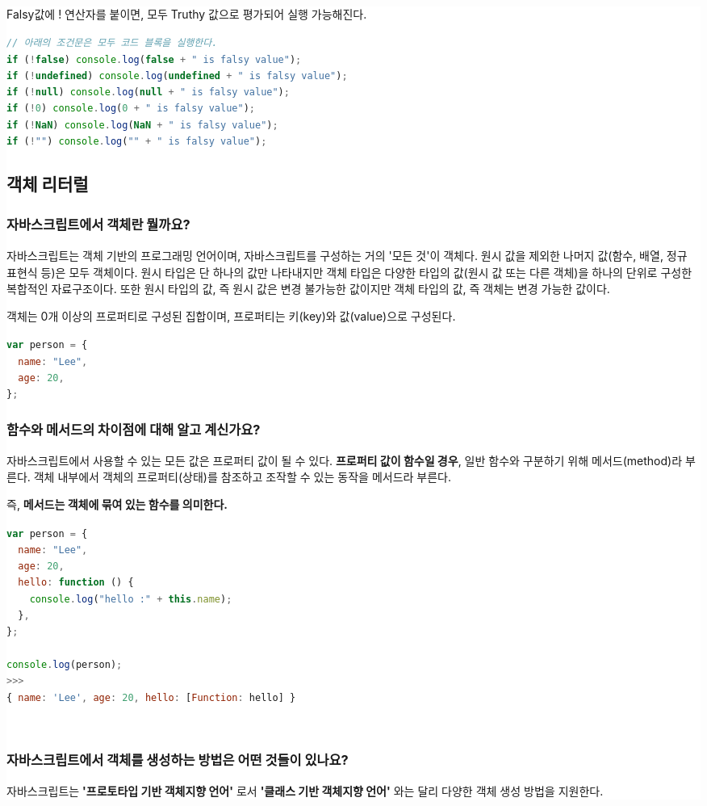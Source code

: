 Falsy값에 ! 연산자를 붙이면, 모두 Truthy 값으로 평가되어 실행 가능해진다.

```js
// 아래의 조건문은 모두 코드 블록을 실행한다.
if (!false) console.log(false + " is falsy value");
if (!undefined) console.log(undefined + " is falsy value");
if (!null) console.log(null + " is falsy value");
if (!0) console.log(0 + " is falsy value");
if (!NaN) console.log(NaN + " is falsy value");
if (!"") console.log("" + " is falsy value");
```

## 객체 리터럴

### 자바스크립트에서 객체란 뭘까요?

자바스크립트는 객체 기반의 프로그래밍 언어이며, 자바스크립트를 구성하는 거의 '모든 것'이 객체다. 원시 값을 제외한 나머지 값(함수, 배열, 정규 표현식 등)은 모두 객체이다. 원시 타입은 단 하나의 값만 나타내지만 객체 타입은 다양한 타입의 값(원시 값 또는 다른 객체)을 하나의 단위로 구성한 복합적인 자료구조이다. 또한 원시 타입의 값, 즉 원시 값은 변경 불가능한 값이지만 객체 타입의 값, 즉 객체는 변경 가능한 값이다.

객체는 0개 이상의 프로퍼티로 구성된 집합이며, 프로퍼티는 키(key)와 값(value)으로 구성된다.

```js
var person = {
  name: "Lee",
  age: 20,
};
```

### 함수와 메서드의 차이점에 대해 알고 계신가요?

자바스크립트에서 사용할 수 있는 모든 값은 프로퍼티 값이 될 수 있다. **프로퍼티 값이 함수일 경우**, 일반 함수와 구분하기 위해 메서드(method)라 부른다. 객체 내부에서 객체의 프로퍼티(상태)를 참조하고 조작할 수 있는 동작을 메서드라 부른다.

즉, **메서드는 객체에 묶여 있는 함수를 의미한다.**

```js
var person = {
  name: "Lee",
  age: 20,
  hello: function () {
    console.log("hello :" + this.name);
  },
};

console.log(person);
>>>
{ name: 'Lee', age: 20, hello: [Function: hello] }
```

<br/>

### 자바스크립트에서 객체를 생성하는 방법은 어떤 것들이 있나요?

자바스크립트는 **'프로토타입 기반 객체지향 언어'** 로서 **'클래스 기반 객체지향 언어'** 와는 달리 다양한 객체 생성 방법을 지원한다.

